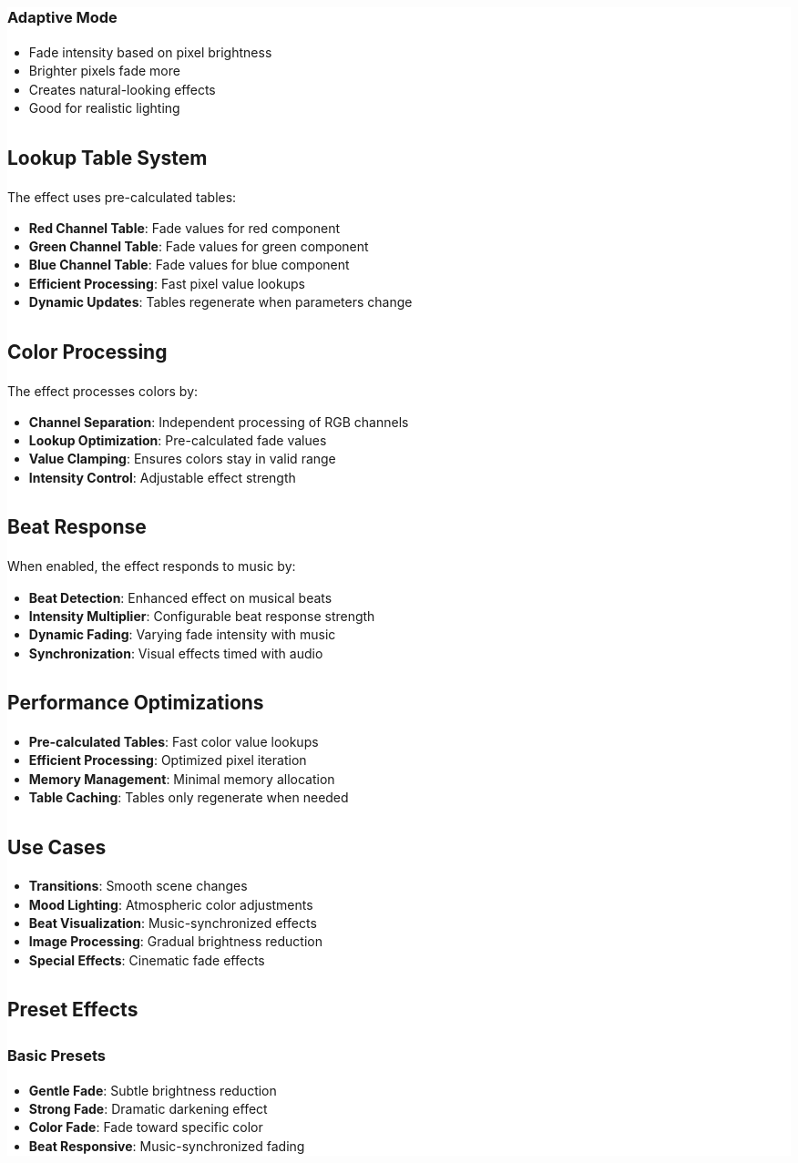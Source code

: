 ### Adaptive Mode
- Fade intensity based on pixel brightness
- Brighter pixels fade more
- Creates natural-looking effects
- Good for realistic lighting

## Lookup Table System

The effect uses pre-calculated tables:
- **Red Channel Table**: Fade values for red component
- **Green Channel Table**: Fade values for green component
- **Blue Channel Table**: Fade values for blue component
- **Efficient Processing**: Fast pixel value lookups
- **Dynamic Updates**: Tables regenerate when parameters change

## Color Processing

The effect processes colors by:
- **Channel Separation**: Independent processing of RGB channels
- **Lookup Optimization**: Pre-calculated fade values
- **Value Clamping**: Ensures colors stay in valid range
- **Intensity Control**: Adjustable effect strength

## Beat Response

When enabled, the effect responds to music by:
- **Beat Detection**: Enhanced effect on musical beats
- **Intensity Multiplier**: Configurable beat response strength
- **Dynamic Fading**: Varying fade intensity with music
- **Synchronization**: Visual effects timed with audio

## Performance Optimizations

- **Pre-calculated Tables**: Fast color value lookups
- **Efficient Processing**: Optimized pixel iteration
- **Memory Management**: Minimal memory allocation
- **Table Caching**: Tables only regenerate when needed

## Use Cases

- **Transitions**: Smooth scene changes
- **Mood Lighting**: Atmospheric color adjustments
- **Beat Visualization**: Music-synchronized effects
- **Image Processing**: Gradual brightness reduction
- **Special Effects**: Cinematic fade effects

## Preset Effects

### Basic Presets
- **Gentle Fade**: Subtle brightness reduction
- **Strong Fade**: Dramatic darkening effect
- **Color Fade**: Fade toward specific color
- **Beat Responsive**: Music-synchronized fading
